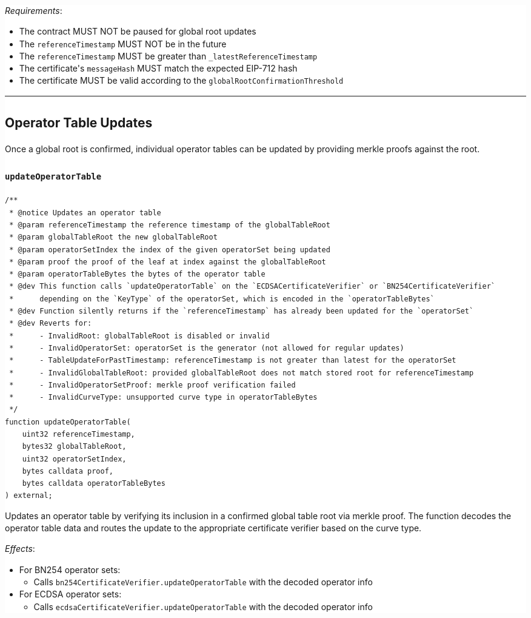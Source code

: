 *Requirements*:
* The contract MUST NOT be paused for global root updates
* The `referenceTimestamp` MUST NOT be in the future
* The `referenceTimestamp` MUST be greater than `_latestReferenceTimestamp`
* The certificate's `messageHash` MUST match the expected EIP-712 hash
* The certificate MUST be valid according to the `globalRootConfirmationThreshold`

---

## Operator Table Updates

Once a global root is confirmed, individual operator tables can be updated by providing merkle proofs against the root. 

### `updateOperatorTable`

```solidity
/**
 * @notice Updates an operator table
 * @param referenceTimestamp the reference timestamp of the globalTableRoot
 * @param globalTableRoot the new globalTableRoot
 * @param operatorSetIndex the index of the given operatorSet being updated
 * @param proof the proof of the leaf at index against the globalTableRoot
 * @param operatorTableBytes the bytes of the operator table
 * @dev This function calls `updateOperatorTable` on the `ECDSACertificateVerifier` or `BN254CertificateVerifier`
 *      depending on the `KeyType` of the operatorSet, which is encoded in the `operatorTableBytes`
 * @dev Function silently returns if the `referenceTimestamp` has already been updated for the `operatorSet`
 * @dev Reverts for:
 *      - InvalidRoot: globalTableRoot is disabled or invalid
 *      - InvalidOperatorSet: operatorSet is the generator (not allowed for regular updates)
 *      - TableUpdateForPastTimestamp: referenceTimestamp is not greater than latest for the operatorSet
 *      - InvalidGlobalTableRoot: provided globalTableRoot does not match stored root for referenceTimestamp
 *      - InvalidOperatorSetProof: merkle proof verification failed
 *      - InvalidCurveType: unsupported curve type in operatorTableBytes
 */
function updateOperatorTable(
    uint32 referenceTimestamp,
    bytes32 globalTableRoot,
    uint32 operatorSetIndex,
    bytes calldata proof,
    bytes calldata operatorTableBytes
) external;
```

Updates an operator table by verifying its inclusion in a confirmed global table root via merkle proof. The function decodes the operator table data and routes the update to the appropriate certificate verifier based on the curve type.

*Effects*:
* For BN254 operator sets:
  * Calls `bn254CertificateVerifier.updateOperatorTable` with the decoded operator info
* For ECDSA operator sets:
  * Calls `ecdsaCertificateVerifier.updateOperatorTable` with the decoded operator info
